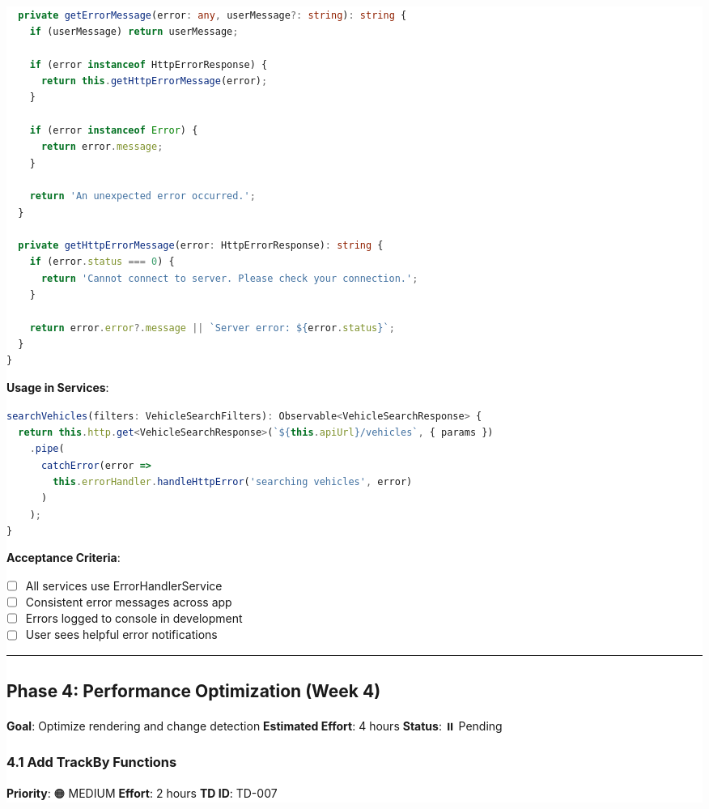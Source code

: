 ```typescript
  private getErrorMessage(error: any, userMessage?: string): string {
    if (userMessage) return userMessage;

    if (error instanceof HttpErrorResponse) {
      return this.getHttpErrorMessage(error);
    }

    if (error instanceof Error) {
      return error.message;
    }

    return 'An unexpected error occurred.';
  }

  private getHttpErrorMessage(error: HttpErrorResponse): string {
    if (error.status === 0) {
      return 'Cannot connect to server. Please check your connection.';
    }

    return error.error?.message || `Server error: ${error.status}`;
  }
}
```

**Usage in Services**:
```typescript
searchVehicles(filters: VehicleSearchFilters): Observable<VehicleSearchResponse> {
  return this.http.get<VehicleSearchResponse>(`${this.apiUrl}/vehicles`, { params })
    .pipe(
      catchError(error =>
        this.errorHandler.handleHttpError('searching vehicles', error)
      )
    );
}
```

**Acceptance Criteria**:
- [ ] All services use ErrorHandlerService
- [ ] Consistent error messages across app
- [ ] Errors logged to console in development
- [ ] User sees helpful error notifications

---

## Phase 4: Performance Optimization (Week 4)
**Goal**: Optimize rendering and change detection
**Estimated Effort**: 4 hours
**Status**: ⏸️ Pending

### 4.1 Add TrackBy Functions

**Priority**: 🟠 MEDIUM
**Effort**: 2 hours
**TD ID**: TD-007

